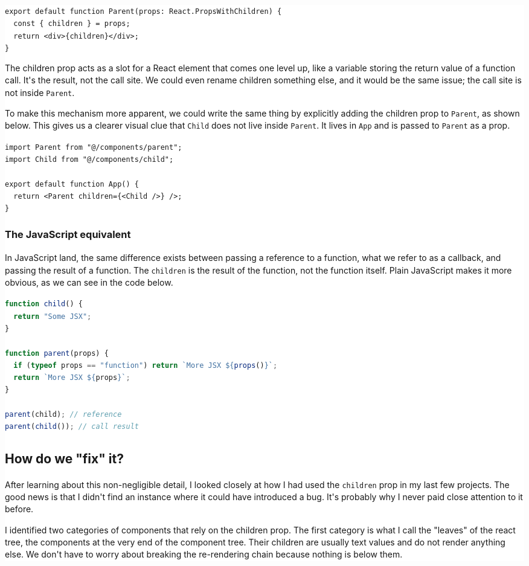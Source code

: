 ```tsx
export default function Parent(props: React.PropsWithChildren) {
  const { children } = props;
  return <div>{children}</div>;
}
```

The children prop acts as a slot for a React element that comes one level up, like a variable storing the return value of a function call. It's the result, not the call site. We could even rename children something else, and it would be the same issue; the call site is not inside `Parent`.

To make this mechanism more apparent, we could write the same thing by explicitly adding the children prop to `Parent`, as shown below. This gives us a clearer visual clue that `Child` does not live inside `Parent`. It lives in `App` and is passed to `Parent` as a prop.

```tsx
import Parent from "@/components/parent";
import Child from "@/components/child";

export default function App() {
  return <Parent children={<Child />} />;
}
```

### The JavaScript equivalent

In JavaScript land, the same difference exists between passing a reference to a function, what we refer to as a callback, and passing the result of a function. The `children` is the result of the function, not the function itself. Plain JavaScript makes it more obvious, as we can see in the code below.

```ts
function child() {
  return "Some JSX";
}

function parent(props) {
  if (typeof props == "function") return `More JSX ${props()}`;
  return `More JSX ${props}`;
}

parent(child); // reference
parent(child()); // call result
```

## How do we "fix" it?

After learning about this non-negligible detail, I looked closely at how I had used the `children` prop in my last few projects. The good news is that I didn't find an instance where it could have introduced a bug. It's probably why I never paid close attention to it before.

I identified two categories of components that rely on the children prop. The first category is what I call the "leaves" of the react tree, the components at the very end of the component tree. Their children are usually text values and do not render anything else. We don't have to worry about breaking the re-rendering chain because nothing is below them.
